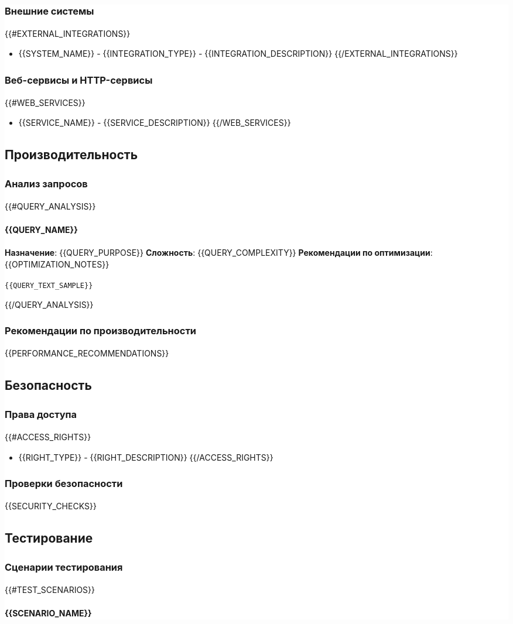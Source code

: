 ### Внешние системы

{{#EXTERNAL_INTEGRATIONS}}
- {{SYSTEM_NAME}} - {{INTEGRATION_TYPE}} - {{INTEGRATION_DESCRIPTION}}
{{/EXTERNAL_INTEGRATIONS}}

### Веб-сервисы и HTTP-сервисы

{{#WEB_SERVICES}}
- {{SERVICE_NAME}} - {{SERVICE_DESCRIPTION}}
{{/WEB_SERVICES}}

## Производительность

### Анализ запросов

{{#QUERY_ANALYSIS}}
#### {{QUERY_NAME}}

**Назначение**: {{QUERY_PURPOSE}}
**Сложность**: {{QUERY_COMPLEXITY}}
**Рекомендации по оптимизации**: {{OPTIMIZATION_NOTES}}

```sql
{{QUERY_TEXT_SAMPLE}}
```

{{/QUERY_ANALYSIS}}

### Рекомендации по производительности

{{PERFORMANCE_RECOMMENDATIONS}}

## Безопасность

### Права доступа

{{#ACCESS_RIGHTS}}
- {{RIGHT_TYPE}} - {{RIGHT_DESCRIPTION}}
{{/ACCESS_RIGHTS}}

### Проверки безопасности

{{SECURITY_CHECKS}}

## Тестирование

### Сценарии тестирования

{{#TEST_SCENARIOS}}
#### {{SCENARIO_NAME}}

